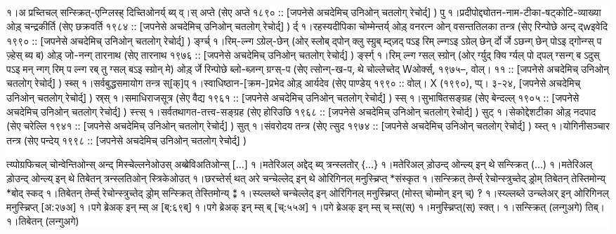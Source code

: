 १।अ प्रच्तिचल् सन्स्क्रित्-एन्ग्लिस्ह् दिच्तिओनर्य् ब्य् व्।स् अप्ते (सेए अप्ते १८९० ::  \[जपनेसे अचदेमिच् उनिओन् चतलोग् रेचोर्द्\] )
पु 
१।प्रदीपोद्द्योतन-नाम-टीका-षट्कोटि-व्याख्या ओड़् चन्द्रकीर्ति (सेए छक्रवर्ति १९८४ ::  \[जपनेसे अचदेमिच् उनिओन् चतलोग् रेचोर्द्\] )
र्द् 
१।रहस्यदीपिका चोम्मेन्तर्य् ओड़् वनरत्न ओन् वसन्ततिलका तन्त्र (सेए रिन्पोछे अन्द् द्wइवेदि १९९० ::  \[जपनेसे अचदेमिच् उनिओन् चतलोग् रेचोर्द्\] )
र्ङ्ग्च् 
१।रिम्-ल्न्ग ऽग्रेल्-छेन् (ओर् स्लोब् द्पोन् क्लु स्ग्रुब् म्द्ज़द् पऽइ रिम् ल्न्गऽइ ऽग्रेल् छेन् र्दो र्जे ऽछन्ग् छेन् पोऽइ द्गोन्ग्स् प ज़्हेस् ब्य ब) ओड़् जो-नन्ग् तारनाथ (सेए तारनाथ १९७६ ::  \[जपनेसे अचदेमिच् उनिओन् चतलोग् रेचोर्द्\] )
र्ङ्स्ग् 
१।रिम् ल्न्ग ग्सल् स्ग्रोन् (ओर् र्ग्युद् क्यि र्ग्यल् पो द्पल् ग्सन्ग् ब ऽदुस् पऽइ मन् न्गग् रिम् प ल्न्ग रब् तु ग्सल् बऽइ स्ग्रोन् मे) ओड़् र्जे रिन्पोछे ब्लो-ब्ज़न्ग् ग्रग्स्-प (सेए त्सोन्ग्-ख-प, थे चोल्लेच्तेद् Wओर्क्स्, १९७५–, वोल्। ११ ::  \[जपनेसे अचदेमिच् उनिओन् चतलोग् रेचोर्द्\] )
स्ब्स् 
१।सर्वबुद्धसमायोग तन्त्र
स्[क्]प् 
१।स्वाधिष्ठान-[क्रम-]प्रभेद ओड़् आर्यदेव (सेए पाण्डेय् १९९० :: वोल्। X (१९९०), प्प्। ३-२४,  \[जपनेसे अचदेमिच् उनिओन् चतलोग् रेचोर्द्\] )
स्र्स् 
१।समाधिराजसूत्र (सेए वैद्य १९६१ ::  \[जपनेसे अचदेमिच् उनिओन् चतलोग् रेचोर्द्\] )
स्स् 
१।सुभाषितसङ्ग्रह (सेए बेन्दल्ल् १९०५ ::  \[जपनेसे अचदेमिच् उनिओन् चतलोग् रेचोर्द्\] )
स्त्त्स् 
१।सर्वतथागत-तत्त्व-सङ्ग्रह (सेए होरिउछि १९६८ ::  \[जपनेसे अचदेमिच् उनिओन् चतलोग् रेचोर्द्\] )
सुट् 
१।सेकोद्देशटीका ओड़् नदपाद (सेए चरेल्लि १९४१ ::  \[जपनेसे अचदेमिच् उनिओन् चतलोग् रेचोर्द्\] )
सुत् 
१।संवरोदय तन्त्र (सेए त्सुद १९७४ ::  \[जपनेसे अचदेमिच् उनिओन् चतलोग् रेचोर्द्\] )
य्स्त् 
१।योगिनीसञ्चार तन्त्र (सेए पन्देय् १९९८ ::  \[जपनेसे अचदेमिच् उनिओन् चतलोग् रेचोर्द्\] )

 त्य्पोग्रफिचल् चोन्वेन्तिओन्स् अन्द् मिस्चेल्लनेओउस् अब्ब्रेविअतिओन्स्
[…] 
१।मतेरिअल् अद्देद् ब्य् त्रन्स्लतोर्
{…} 
१।मतेरिअल् ड़ोउन्द् ओन्ल्य् इन् थे सन्स्क्रित्
(…) 
१।मतेरिअल् ड़ोउन्द् ओन्ल्य् इन् थे तिबेतन् त्रन्स्लतिओन्
स्त्रिकेओउत्
१।छरच्तेर्स् थत् अरे चन्चेल्लेद् इन् थे ओरिगिनल् मनुस्च्रिप्त्
*संस्कृत 
१।सन्स्क्रित् तेर्म्स् रेचोन्स्त्रुच्तेद् ड़्रोम् तिबेतन् तेस्तिमोन्य्
*बोद् स्कद् 
१।तिबेतन् तेर्म्स् रेचोन्स्त्रुच्तेद् ड़्रोम् सन्स्क्रित् तेस्तिमोन्य्
⁑ 
१।स्य्ल्लब्ले चन्चेल्लेद् इन् ओरिगिनल् मनुस्च्रिप्त् (मोस्त् चोम्मोन् इन् च्)
‽ 
१।स्य्ल्लब्ले उन्च्लेअर् इन् ओरिगिनल् मनुस्च्रिप्त्
[अ:२७अ] 
१।पगे ब्रेअक् इन् म्स् अ
[ब्:६९ब्] 
१।पगे ब्रेअक् इन् म्स् ब्
[च्:५५अ] 
१।पगे ब्रेअक् इन् म्स् च्
म्स्(स्) 
१।मनुस्च्रिप्त्(स्)
स्क्त्। 
१।सन्स्क्रित् (लन्गुअगे)
तिब्। 
१।तिबेतन् (लन्गुअगे)
